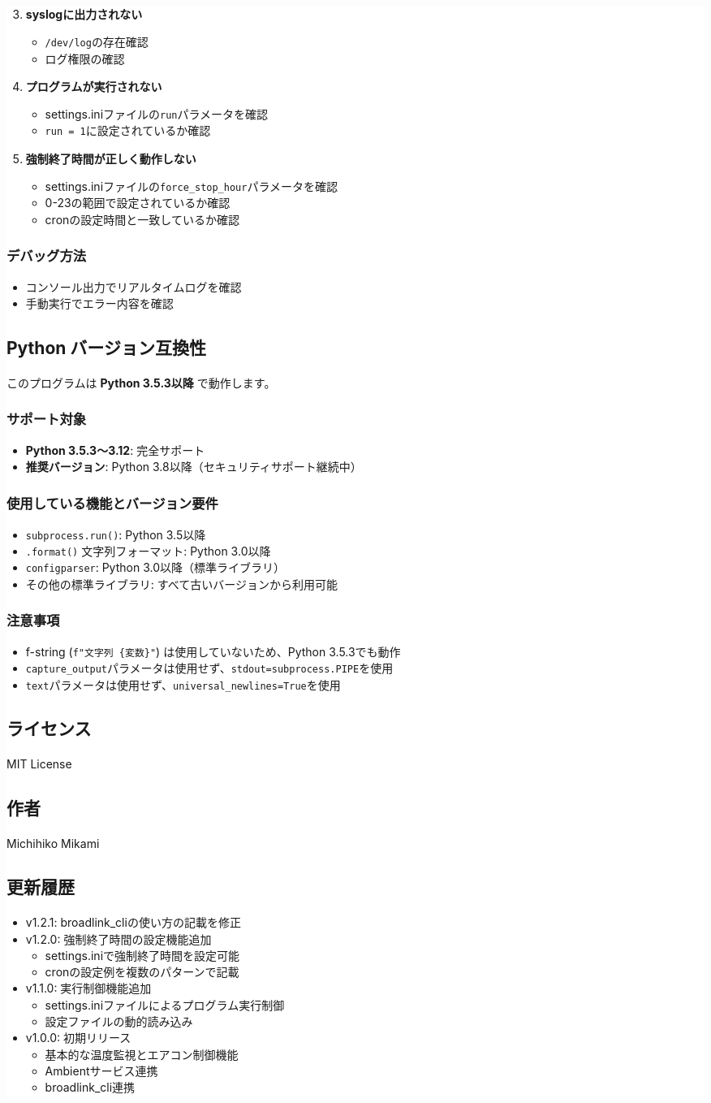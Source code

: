 3. **syslogに出力されない**
   - `/dev/log`の存在確認
   - ログ権限の確認

4. **プログラムが実行されない**
   - settings.iniファイルの`run`パラメータを確認
   - `run = 1`に設定されているか確認

5. **強制終了時間が正しく動作しない**
   - settings.iniファイルの`force_stop_hour`パラメータを確認
   - 0-23の範囲で設定されているか確認
   - cronの設定時間と一致しているか確認

### デバッグ方法
- コンソール出力でリアルタイムログを確認
- 手動実行でエラー内容を確認

## Python バージョン互換性

このプログラムは **Python 3.5.3以降** で動作します。

### サポート対象
- **Python 3.5.3〜3.12**: 完全サポート
- **推奨バージョン**: Python 3.8以降（セキュリティサポート継続中）

### 使用している機能とバージョン要件
- `subprocess.run()`: Python 3.5以降
- `.format()` 文字列フォーマット: Python 3.0以降
- `configparser`: Python 3.0以降（標準ライブラリ）
- その他の標準ライブラリ: すべて古いバージョンから利用可能

### 注意事項
- f-string (`f"文字列 {変数}"`) は使用していないため、Python 3.5.3でも動作
- `capture_output`パラメータは使用せず、`stdout=subprocess.PIPE`を使用
- `text`パラメータは使用せず、`universal_newlines=True`を使用

## ライセンス

MIT License

## 作者

Michihiko Mikami

## 更新履歴

- v1.2.1: broadlink_cliの使い方の記載を修正
- v1.2.0: 強制終了時間の設定機能追加
  - settings.iniで強制終了時間を設定可能
  - cronの設定例を複数のパターンで記載
- v1.1.0: 実行制御機能追加
  - settings.iniファイルによるプログラム実行制御
  - 設定ファイルの動的読み込み
- v1.0.0: 初期リリース
  - 基本的な温度監視とエアコン制御機能
  - Ambientサービス連携
  - broadlink_cli連携
